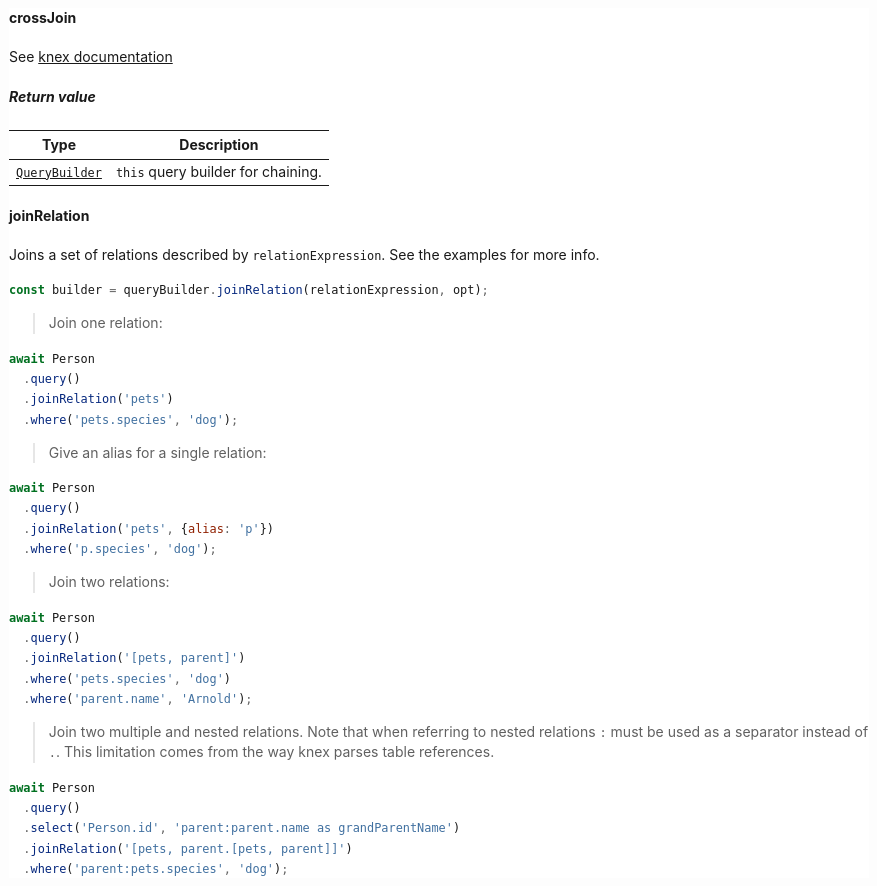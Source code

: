 


#### crossJoin

See [knex documentation](http://knexjs.org/#Builder-crossJoin)

##### Return value

Type|Description
----|-----------------------------
[`QueryBuilder`](#querybuilder)|`this` query builder for chaining.




#### joinRelation

Joins a set of relations described by `relationExpression`. See the examples for more info.

```js
const builder = queryBuilder.joinRelation(relationExpression, opt);
```

> Join one relation:

```js
await Person
  .query()
  .joinRelation('pets')
  .where('pets.species', 'dog');
```

> Give an alias for a single relation:

```js
await Person
  .query()
  .joinRelation('pets', {alias: 'p'})
  .where('p.species', 'dog');
```

> Join two relations:

```js
await Person
  .query()
  .joinRelation('[pets, parent]')
  .where('pets.species', 'dog')
  .where('parent.name', 'Arnold');
```

> Join two multiple and nested relations. Note that when referring to nested relations
> `:` must be used as a separator instead of `.`. This limitation comes from the way
> knex parses table references.

```js
await Person
  .query()
  .select('Person.id', 'parent:parent.name as grandParentName')
  .joinRelation('[pets, parent.[pets, parent]]')
  .where('parent:pets.species', 'dog');
```
